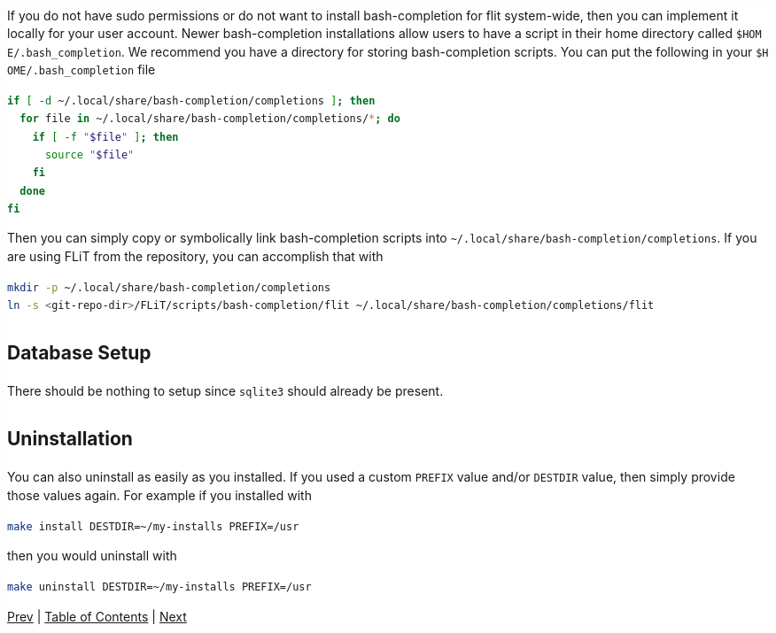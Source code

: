 If you do not have sudo permissions or do not want to install bash-completion
for flit system-wide, then you can implement it locally for your user account.
Newer bash-completion installations allow users to have a script in their home
directory called `$HOME/.bash_completion`.  We recommend you have a directory
for storing bash-completion scripts.  You can put the following in your
`$HOME/.bash_completion` file

```bash
if [ -d ~/.local/share/bash-completion/completions ]; then
  for file in ~/.local/share/bash-completion/completions/*; do
    if [ -f "$file" ]; then
      source "$file"
    fi
  done
fi
```

Then you can simply copy or symbolically link bash-completion scripts into
`~/.local/share/bash-completion/completions`.  If you are using FLiT from the
repository, you can accomplish that with

```bash
mkdir -p ~/.local/share/bash-completion/completions
ln -s <git-repo-dir>/FLiT/scripts/bash-completion/flit ~/.local/share/bash-completion/completions/flit
```

## Database Setup

There should be nothing to setup since `sqlite3` should already be present.

## Uninstallation

You can also uninstall as easily as you installed.  If you used a custom
`PREFIX` value and/or `DESTDIR` value, then simply provide those values again.
For example if you installed with

```bash
make install DESTDIR=~/my-installs PREFIX=/usr
```

then you would uninstall with

```bash
make uninstall DESTDIR=~/my-installs PREFIX=/usr
```

[Prev](release-notes.md)
|
[Table of Contents](README.md)
|
[Next](litmus-tests.md)
